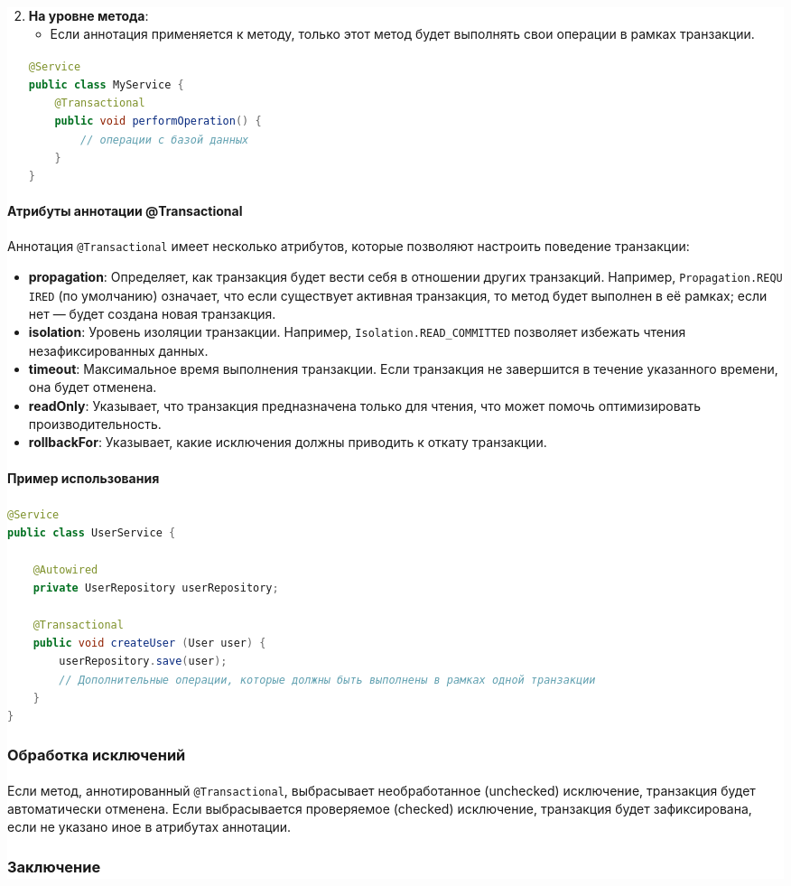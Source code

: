 2. **На уровне метода**:
   - Если аннотация применяется к методу, только этот метод будет выполнять свои операции в рамках транзакции.
   ```java
   @Service
   public class MyService {
       @Transactional
       public void performOperation() {
           // операции с базой данных
       }
   }
   ```

#### Атрибуты аннотации @Transactional

Аннотация `@Transactional` имеет несколько атрибутов, которые позволяют настроить поведение транзакции:

- **propagation**: Определяет, как транзакция будет вести себя в отношении других транзакций. Например, `Propagation.REQUIRED` (по умолчанию) означает, что если существует активная транзакция, то метод будет выполнен в её рамках; если нет — будет создана новая транзакция.
- **isolation**: Уровень изоляции транзакции. Например, `Isolation.READ_COMMITTED` позволяет избежать чтения незафиксированных данных.
- **timeout**: Максимальное время выполнения транзакции. Если транзакция не завершится в течение указанного времени, она будет отменена.
- **readOnly**: Указывает, что транзакция предназначена только для чтения, что может помочь оптимизировать производительность.
- **rollbackFor**: Указывает, какие исключения должны приводить к откату транзакции.

#### Пример использования

```java
@Service
public class UserService {
   
    @Autowired
    private UserRepository userRepository;

    @Transactional
    public void createUser (User user) {
        userRepository.save(user);
        // Дополнительные операции, которые должны быть выполнены в рамках одной транзакции
    }
}
```

### Обработка исключений

Если метод, аннотированный `@Transactional`, выбрасывает необработанное (unchecked) исключение, транзакция будет автоматически отменена. Если выбрасывается проверяемое (checked) исключение, транзакция будет зафиксирована, если не указано иное в атрибутах аннотации.

### Заключение
